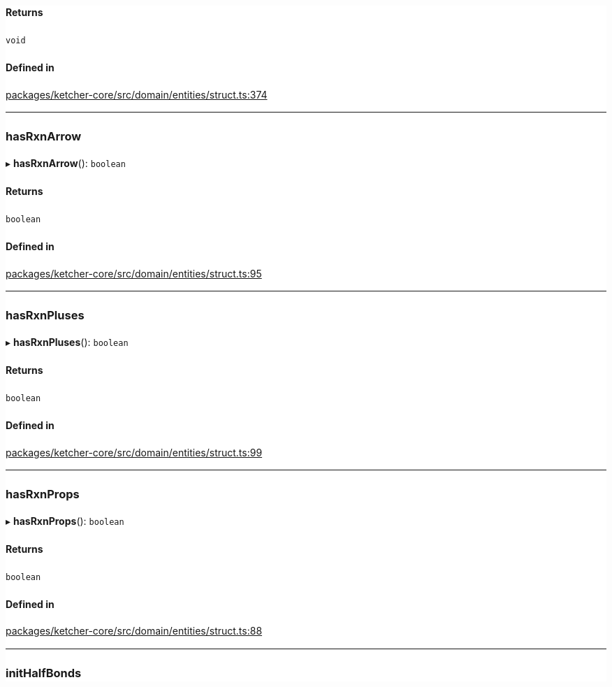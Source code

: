#### Returns

`void`

#### Defined in

[packages/ketcher-core/src/domain/entities/struct.ts:374](https://github.com/epam/ketcher/blob/bf065756/packages/ketcher-core/src/domain/entities/struct.ts#L374)

___

### hasRxnArrow

▸ **hasRxnArrow**(): `boolean`

#### Returns

`boolean`

#### Defined in

[packages/ketcher-core/src/domain/entities/struct.ts:95](https://github.com/epam/ketcher/blob/bf065756/packages/ketcher-core/src/domain/entities/struct.ts#L95)

___

### hasRxnPluses

▸ **hasRxnPluses**(): `boolean`

#### Returns

`boolean`

#### Defined in

[packages/ketcher-core/src/domain/entities/struct.ts:99](https://github.com/epam/ketcher/blob/bf065756/packages/ketcher-core/src/domain/entities/struct.ts#L99)

___

### hasRxnProps

▸ **hasRxnProps**(): `boolean`

#### Returns

`boolean`

#### Defined in

[packages/ketcher-core/src/domain/entities/struct.ts:88](https://github.com/epam/ketcher/blob/bf065756/packages/ketcher-core/src/domain/entities/struct.ts#L88)

___

### initHalfBonds
